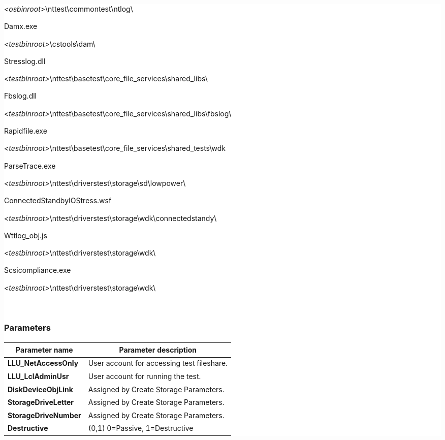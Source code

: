 <td><p><em>&lt;osbinroot&gt;</em>\nttest\commontest\ntlog\</p></td>
</tr>
<tr class="odd">
<td><p>Damx.exe</p></td>
<td><p><em>&lt;testbinroot&gt;</em>\cstools\dam\</p></td>
</tr>
<tr class="even">
<td><p>Stresslog.dll</p></td>
<td><p><em>&lt;testbinroot&gt;</em>\nttest\basetest\core_file_services\shared_libs\</p></td>
</tr>
<tr class="odd">
<td><p>Fbslog.dll</p></td>
<td><p><em>&lt;testbinroot&gt;</em>\nttest\basetest\core_file_services\shared_libs\fbslog\</p></td>
</tr>
<tr class="even">
<td><p>Rapidfile.exe</p></td>
<td><p><em>&lt;testbinroot&gt;</em>\nttest\basetest\core_file_services\shared_tests\wdk</p></td>
</tr>
<tr class="odd">
<td><p>ParseTrace.exe</p></td>
<td><p><em>&lt;testbinroot&gt;</em>\nttest\driverstest\storage\sd\lowpower\</p></td>
</tr>
<tr class="even">
<td><p>ConnectedStandbyIOStress.wsf</p></td>
<td><p><em>&lt;testbinroot&gt;</em>\nttest\driverstest\storage\wdk\connectedstandy\</p></td>
</tr>
<tr class="odd">
<td><p>Wttlog_obj.js</p></td>
<td><p><em>&lt;testbinroot&gt;</em>\nttest\driverstest\storage\wdk\</p></td>
</tr>
<tr class="even">
<td><p>Scsicompliance.exe</p></td>
<td><p><em>&lt;testbinroot&gt;</em>\nttest\driverstest\storage\wdk\</p></td>
</tr>
</tbody>
</table>

 

### <span id="Parameters"></span><span id="parameters"></span><span id="PARAMETERS"></span>Parameters

| Parameter name         | Parameter description                      |
|------------------------|--------------------------------------------|
| **LLU\_NetAccessOnly** | User account for accessing test fileshare. |
| **LLU\_LclAdminUsr**   | User account for running the test.         |
| **DiskDeviceObjLink**  | Assigned by Create Storage Parameters.     |
| **StorageDriveLetter** | Assigned by Create Storage Parameters.     |
| **StorageDriveNumber** | Assigned by Create Storage Parameters.     |
| **Destructive**        | (0,1) 0=Passive, 1=Destructive             |
